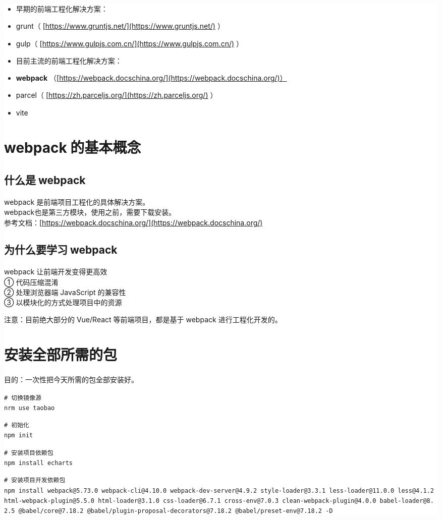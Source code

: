 - 早期的前端工程化解决方案：

- grunt（ [https://www.gruntjs.net/](https://www.gruntjs.net/) ）
- gulp（ [https://www.gulpjs.com.cn/](https://www.gulpjs.com.cn/) ）

- 目前主流的前端工程化解决方案：

- **webpack** （[https://webpack.docschina.org/](https://webpack.docschina.org/)）
- parcel（ [https://zh.parceljs.org/](https://zh.parceljs.org/) ）
- vite

# webpack 的基本概念

## 什么是 webpack

webpack 是前端项目工程化的具体解决方案。  
webpack也是第三方模块，使用之前，需要下载安装。  
参考文档：[https://webpack.docschina.org/](https://webpack.docschina.org/)

## 为什么要学习 webpack

webpack 让前端开发变得更高效  
① 代码压缩混淆  
② 处理浏览器端 JavaScript 的兼容性  
③ 以模块化的方式处理项目中的资源

注意：目前绝大部分的 Vue/React 等前端项目，都是基于 webpack 进行工程化开发的。

# 安装全部所需的包

目的：一次性把今天所需的包全部安装好。

```
# 切换镜像源
nrm use taobao
```

```
# 初始化
npm init
```

```
# 安装项目依赖包
npm install echarts
```

```
# 安装项目开发依赖包
npm install webpack@5.73.0 webpack-cli@4.10.0 webpack-dev-server@4.9.2 style-loader@3.3.1 less-loader@11.0.0 less@4.1.2 html-webpack-plugin@5.5.0 html-loader@3.1.0 css-loader@6.7.1 cross-env@7.0.3 clean-webpack-plugin@4.0.0 babel-loader@8.2.5 @babel/core@7.18.2 @babel/plugin-proposal-decorators@7.18.2 @babel/preset-env@7.18.2 -D
```
